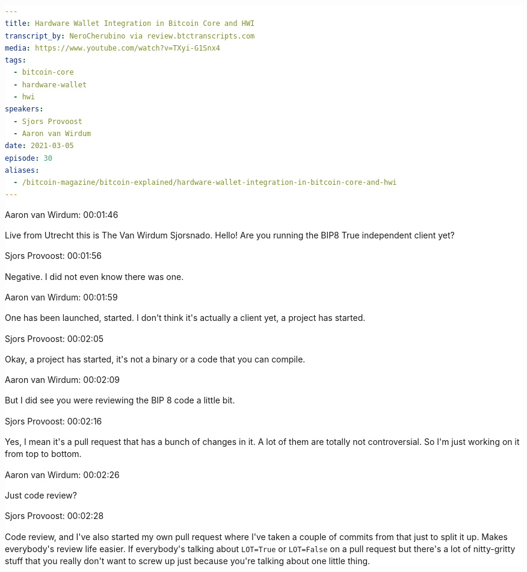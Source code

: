 ```yaml
---
title: Hardware Wallet Integration in Bitcoin Core and HWI
transcript_by: NeroCherubino via review.btctranscripts.com
media: https://www.youtube.com/watch?v=TXyi-G1Snx4
tags:
  - bitcoin-core
  - hardware-wallet
  - hwi
speakers:
  - Sjors Provoost
  - Aaron van Wirdum
date: 2021-03-05
episode: 30
aliases:
  - /bitcoin-magazine/bitcoin-explained/hardware-wallet-integration-in-bitcoin-core-and-hwi
---
```

Aaron van Wirdum: 00:01:46

Live from Utrecht this is The Van Wirdum Sjorsnado.
Hello!
Are you running the BIP8 True independent client yet?

Sjors Provoost: 00:01:56

Negative.
I did not even know there was one.

Aaron van Wirdum: 00:01:59

One has been launched, started.
I don't think it's actually a client yet, a project has started.

Sjors Provoost: 00:02:05

Okay, a project has started, it's not a binary or a code that you can compile.

Aaron van Wirdum: 00:02:09

But I did see you were reviewing the BIP 8 code a little bit.

Sjors Provoost: 00:02:16

Yes, I mean it's a pull request that has a bunch of changes in it.
A lot of them are totally not controversial.
So I'm just working on it from top to bottom.

Aaron van Wirdum: 00:02:26

Just code review?

Sjors Provoost: 00:02:28

Code review, and I've also started my own pull request where I've taken a couple of commits from that just to split it up.
Makes everybody's review life easier.
If everybody's talking about `LOT=True` or `LOT=False` on a pull request but there's a lot of nitty-gritty stuff that you really don't want to screw up just because you're talking about one little thing.
